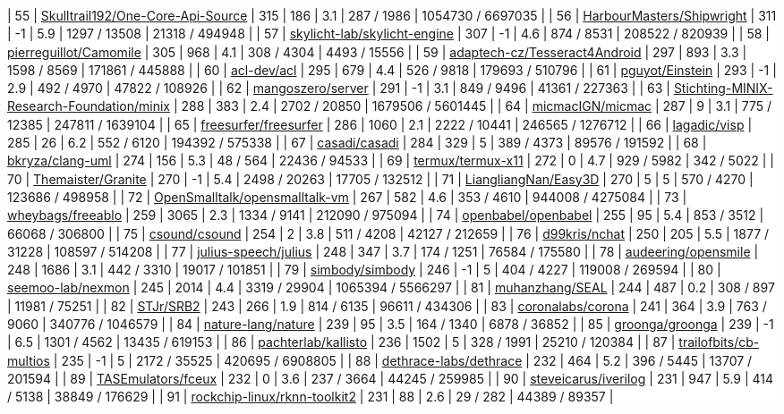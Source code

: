 | 55 | [Skulltrail192/One-Core-Api-Source](https://github.com/Skulltrail192/One-Core-Api-Source) | 315 | 186 | 3.1 | 287 / 1986 | 1054730 / 6697035 |
| 56 | [HarbourMasters/Shipwright](https://github.com/HarbourMasters/Shipwright) | 311 | -1 | 5.9 | 1297 / 13508 | 21318 / 494948 |
| 57 | [skylicht-lab/skylicht-engine](https://github.com/skylicht-lab/skylicht-engine) | 307 | -1 | 4.6 | 874 / 8531 | 208522 / 820939 |
| 58 | [pierreguillot/Camomile](https://github.com/pierreguillot/Camomile) | 305 | 968 | 4.1 | 308 / 4304 | 4493 / 15556 |
| 59 | [adaptech-cz/Tesseract4Android](https://github.com/adaptech-cz/Tesseract4Android) | 297 | 893 | 3.3 | 1598 / 8569 | 171861 / 445888 |
| 60 | [acl-dev/acl](https://github.com/acl-dev/acl) | 295 | 679 | 4.4 | 526 / 9818 | 179693 / 510796 |
| 61 | [pguyot/Einstein](https://github.com/pguyot/Einstein) | 293 | -1 | 2.9 | 492 / 4970 | 47822 / 108926 |
| 62 | [mangoszero/server](https://github.com/mangoszero/server) | 291 | -1 | 3.1 | 849 / 9496 | 41361 / 227363 |
| 63 | [Stichting-MINIX-Research-Foundation/minix](https://github.com/Stichting-MINIX-Research-Foundation/minix) | 288 | 383 | 2.4 | 2702 / 20850 | 1679506 / 5601445 |
| 64 | [micmacIGN/micmac](https://github.com/micmacIGN/micmac) | 287 | 9 | 3.1 | 775 / 12385 | 247811 / 1639104 |
| 65 | [freesurfer/freesurfer](https://github.com/freesurfer/freesurfer) | 286 | 1060 | 2.1 | 2222 / 10441 | 246565 / 1276712 |
| 66 | [lagadic/visp](https://github.com/lagadic/visp) | 285 | 26 | 6.2 | 552 / 6120 | 194392 / 575338 |
| 67 | [casadi/casadi](https://github.com/casadi/casadi) | 284 | 329 | 5 | 389 / 4373 | 89576 / 191592 |
| 68 | [bkryza/clang-uml](https://github.com/bkryza/clang-uml) | 274 | 156 | 5.3 | 48 / 564 | 22436 / 94533 |
| 69 | [termux/termux-x11](https://github.com/termux/termux-x11) | 272 | 0 | 4.7 | 929 / 5982 | 342 / 5022 |
| 70 | [Themaister/Granite](https://github.com/Themaister/Granite) | 270 | -1 | 5.4 | 2498 / 20263 | 17705 / 132512 |
| 71 | [LiangliangNan/Easy3D](https://github.com/LiangliangNan/Easy3D) | 270 | 5 | 5 | 570 / 4270 | 123686 / 498958 |
| 72 | [OpenSmalltalk/opensmalltalk-vm](https://github.com/OpenSmalltalk/opensmalltalk-vm) | 267 | 582 | 4.6 | 353 / 4610 | 944008 / 4275084 |
| 73 | [wheybags/freeablo](https://github.com/wheybags/freeablo) | 259 | 3065 | 2.3 | 1334 / 9141 | 212090 / 975094 |
| 74 | [openbabel/openbabel](https://github.com/openbabel/openbabel) | 255 | 95 | 5.4 | 853 / 3512 | 66068 / 306800 |
| 75 | [csound/csound](https://github.com/csound/csound) | 254 | 2 | 3.8 | 511 / 4208 | 42127 / 212659 |
| 76 | [d99kris/nchat](https://github.com/d99kris/nchat) | 250 | 205 | 5.5 | 1877 / 31228 | 108597 / 514208 |
| 77 | [julius-speech/julius](https://github.com/julius-speech/julius) | 248 | 347 | 3.7 | 174 / 1251 | 76584 / 175580 |
| 78 | [audeering/opensmile](https://github.com/audeering/opensmile) | 248 | 1686 | 3.1 | 442 / 3310 | 19017 / 101851 |
| 79 | [simbody/simbody](https://github.com/simbody/simbody) | 246 | -1 | 5 | 404 / 4227 | 119008 / 269594 |
| 80 | [seemoo-lab/nexmon](https://github.com/seemoo-lab/nexmon) | 245 | 2014 | 4.4 | 3319 / 29904 | 1065394 / 5566297 |
| 81 | [muhanzhang/SEAL](https://github.com/muhanzhang/SEAL) | 244 | 487 | 0.2 | 308 / 897 | 11981 / 75251 |
| 82 | [STJr/SRB2](https://github.com/STJr/SRB2) | 243 | 266 | 1.9 | 814 / 6135 | 96611 / 434306 |
| 83 | [coronalabs/corona](https://github.com/coronalabs/corona) | 241 | 364 | 3.9 | 763 / 9060 | 340776 / 1046579 |
| 84 | [nature-lang/nature](https://github.com/nature-lang/nature) | 239 | 95 | 3.5 | 164 / 1340 | 6878 / 36852 |
| 85 | [groonga/groonga](https://github.com/groonga/groonga) | 239 | -1 | 6.5 | 1301 / 4562 | 13435 / 619153 |
| 86 | [pachterlab/kallisto](https://github.com/pachterlab/kallisto) | 236 | 1502 | 5 | 328 / 1991 | 25210 / 120384 |
| 87 | [trailofbits/cb-multios](https://github.com/trailofbits/cb-multios) | 235 | -1 | 5 | 2172 / 35525 | 420695 / 6908805 |
| 88 | [dethrace-labs/dethrace](https://github.com/dethrace-labs/dethrace) | 232 | 464 | 5.2 | 396 / 5445 | 13707 / 201594 |
| 89 | [TASEmulators/fceux](https://github.com/TASEmulators/fceux) | 232 | 0 | 3.6 | 237 / 3664 | 44245 / 259985 |
| 90 | [steveicarus/iverilog](https://github.com/steveicarus/iverilog) | 231 | 947 | 5.9 | 414 / 5138 | 38849 / 176629 |
| 91 | [rockchip-linux/rknn-toolkit2](https://github.com/rockchip-linux/rknn-toolkit2) | 231 | 88 | 2.6 | 29 / 282 | 44389 / 89357 |